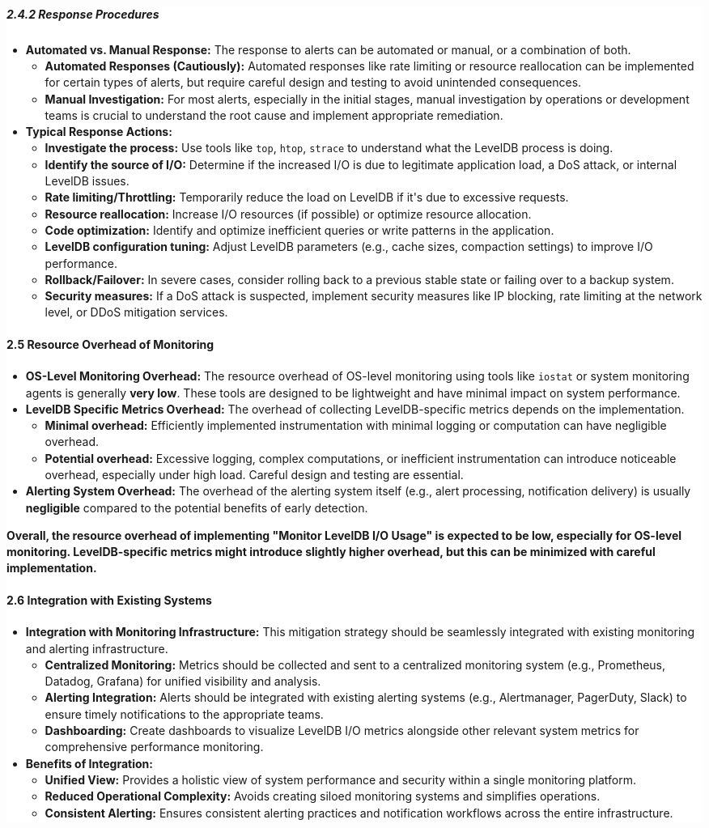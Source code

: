 ##### 2.4.2 Response Procedures

*   **Automated vs. Manual Response:**  The response to alerts can be automated or manual, or a combination of both.
    *   **Automated Responses (Cautiously):**  Automated responses like rate limiting or resource reallocation can be implemented for certain types of alerts, but require careful design and testing to avoid unintended consequences.
    *   **Manual Investigation:**  For most alerts, especially in the initial stages, manual investigation by operations or development teams is crucial to understand the root cause and implement appropriate remediation.
*   **Typical Response Actions:**
    *   **Investigate the process:**  Use tools like `top`, `htop`, `strace` to understand what the LevelDB process is doing.
    *   **Identify the source of I/O:**  Determine if the increased I/O is due to legitimate application load, a DoS attack, or internal LevelDB issues.
    *   **Rate limiting/Throttling:**  Temporarily reduce the load on LevelDB if it's due to excessive requests.
    *   **Resource reallocation:**  Increase I/O resources (if possible) or optimize resource allocation.
    *   **Code optimization:**  Identify and optimize inefficient queries or write patterns in the application.
    *   **LevelDB configuration tuning:**  Adjust LevelDB parameters (e.g., cache sizes, compaction settings) to improve I/O performance.
    *   **Rollback/Failover:**  In severe cases, consider rolling back to a previous stable state or failing over to a backup system.
    *   **Security measures:**  If a DoS attack is suspected, implement security measures like IP blocking, rate limiting at the network level, or DDoS mitigation services.

#### 2.5 Resource Overhead of Monitoring

*   **OS-Level Monitoring Overhead:**  The resource overhead of OS-level monitoring using tools like `iostat` or system monitoring agents is generally **very low**. These tools are designed to be lightweight and have minimal impact on system performance.
*   **LevelDB Specific Metrics Overhead:**  The overhead of collecting LevelDB-specific metrics depends on the implementation.
    *   **Minimal overhead:**  Efficiently implemented instrumentation with minimal logging or computation can have negligible overhead.
    *   **Potential overhead:**  Excessive logging, complex computations, or inefficient instrumentation can introduce noticeable overhead, especially under high load. Careful design and testing are essential.
*   **Alerting System Overhead:**  The overhead of the alerting system itself (e.g., alert processing, notification delivery) is usually **negligible** compared to the potential benefits of early detection.

**Overall, the resource overhead of implementing "Monitor LevelDB I/O Usage" is expected to be low, especially for OS-level monitoring. LevelDB-specific metrics might introduce slightly higher overhead, but this can be minimized with careful implementation.**

#### 2.6 Integration with Existing Systems

*   **Integration with Monitoring Infrastructure:**  This mitigation strategy should be seamlessly integrated with existing monitoring and alerting infrastructure.
    *   **Centralized Monitoring:**  Metrics should be collected and sent to a centralized monitoring system (e.g., Prometheus, Datadog, Grafana) for unified visibility and analysis.
    *   **Alerting Integration:**  Alerts should be integrated with existing alerting systems (e.g., Alertmanager, PagerDuty, Slack) to ensure timely notifications to the appropriate teams.
    *   **Dashboarding:**  Create dashboards to visualize LevelDB I/O metrics alongside other relevant system metrics for comprehensive performance monitoring.
*   **Benefits of Integration:**
    *   **Unified View:**  Provides a holistic view of system performance and security within a single monitoring platform.
    *   **Reduced Operational Complexity:**  Avoids creating siloed monitoring systems and simplifies operations.
    *   **Consistent Alerting:**  Ensures consistent alerting practices and notification workflows across the entire infrastructure.